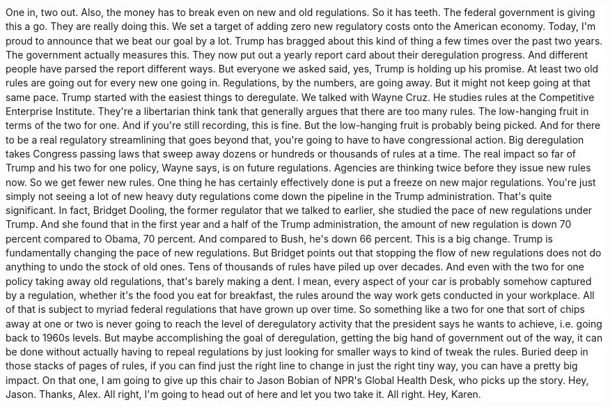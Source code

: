 One in, two out.
Also, the money has to break even on new and old regulations.
So it has teeth.
The federal government is giving this a go. They are really doing this.
We set a target of adding zero new regulatory costs onto the American economy.
Today, I'm proud to announce that we beat our goal by a lot.
Trump has bragged about this kind of thing a few times over the past two years.
The government actually measures this.
They now put out a yearly report card about their deregulation progress.
And different people have parsed the report different ways.
But everyone we asked said, yes, Trump is holding up his promise.
At least two old rules are going out for every new one going in.
Regulations, by the numbers, are going away.
But it might not keep going at that same pace.
Trump started with the easiest things to deregulate.
We talked with Wayne Cruz.
He studies rules at the Competitive Enterprise Institute.
They're a libertarian think tank that generally argues that there are too many rules.
The low-hanging fruit in terms of the two for one.
And if you're still recording, this is fine.
But the low-hanging fruit is probably being picked.
And for there to be a real regulatory streamlining that goes beyond that,
you're going to have to have congressional action.
Big deregulation takes Congress passing laws that sweep away dozens or hundreds or thousands of rules at a time.
The real impact so far of Trump and his two for one policy, Wayne says, is on future regulations.
Agencies are thinking twice before they issue new rules now.
So we get fewer new rules.
One thing he has certainly effectively done is put a freeze on new major regulations.
You're just simply not seeing a lot of new heavy duty regulations come down the pipeline in the Trump administration.
That's quite significant.
In fact, Bridget Dooling, the former regulator that we talked to earlier,
she studied the pace of new regulations under Trump.
And she found that in the first year and a half of the Trump administration,
the amount of new regulation is down 70 percent compared to Obama, 70 percent.
And compared to Bush, he's down 66 percent.
This is a big change.
Trump is fundamentally changing the pace of new regulations.
But Bridget points out that stopping the flow of new regulations does not do anything to undo the stock of old ones.
Tens of thousands of rules have piled up over decades.
And even with the two for one policy taking away old regulations, that's barely making a dent.
I mean, every aspect of your car is probably somehow captured by a regulation,
whether it's the food you eat for breakfast, the rules around the way work gets conducted in your workplace.
All of that is subject to myriad federal regulations that have grown up over time.
So something like a two for one that sort of chips away at one or two is never going to reach the level of deregulatory activity
that the president says he wants to achieve, i.e. going back to 1960s levels.
But maybe accomplishing the goal of deregulation, getting the big hand of government out of the way,
it can be done without actually having to repeal regulations by just looking for smaller ways
to kind of tweak the rules.
Buried deep in those stacks of pages of rules, if you can find just the right line to change in just the right tiny way,
you can have a pretty big impact.
On that one, I am going to give up this chair to Jason Bobian of NPR's Global Health Desk, who picks up the story.
Hey, Jason.
Thanks, Alex.
All right, I'm going to head out of here and let you two take it.
All right.
Hey, Karen.